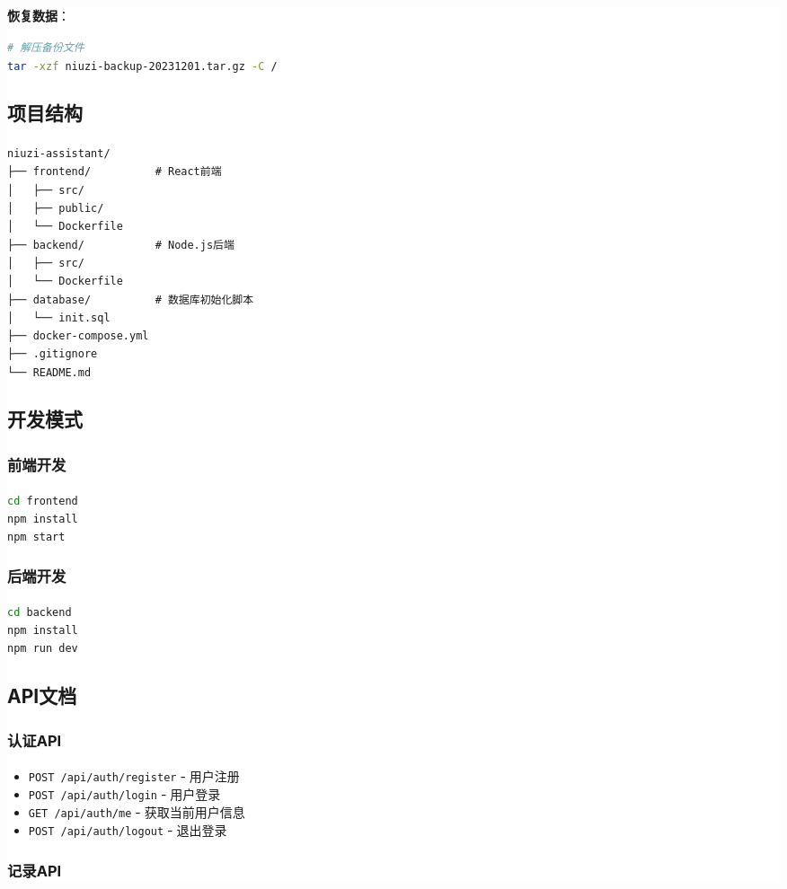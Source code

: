 **恢复数据**：
```bash
# 解压备份文件
tar -xzf niuzi-backup-20231201.tar.gz -C /
```

## 项目结构

```
niuzi-assistant/
├── frontend/          # React前端
│   ├── src/
│   ├── public/
│   └── Dockerfile
├── backend/           # Node.js后端
│   ├── src/
│   └── Dockerfile
├── database/          # 数据库初始化脚本
│   └── init.sql
├── docker-compose.yml
├── .gitignore
└── README.md
```

## 开发模式

### 前端开发

```bash
cd frontend
npm install
npm start
```

### 后端开发

```bash
cd backend
npm install
npm run dev
```

## API文档

### 认证API

- `POST /api/auth/register` - 用户注册
- `POST /api/auth/login` - 用户登录
- `GET /api/auth/me` - 获取当前用户信息
- `POST /api/auth/logout` - 退出登录

### 记录API

